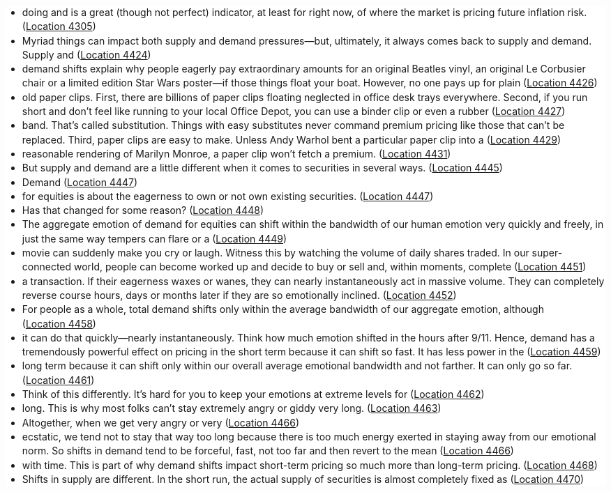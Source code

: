 - doing and is a great (though not perfect) indicator, at least for right now, of where the market is pricing future inflation risk. ([Location 4305](https://readwise.io/to_kindle?action=open&asin=B006ORXIB6&location=4305))
- Myriad things can impact both supply and demand pressures—but, ultimately, it always comes back to supply and demand. Supply and ([Location 4424](https://readwise.io/to_kindle?action=open&asin=B006ORXIB6&location=4424))
- demand shifts explain why people eagerly pay extraordinary amounts for an original Beatles vinyl, an original Le Corbusier chair or a limited edition Star Wars poster—if those things float your boat. However, no one pays up for plain ([Location 4426](https://readwise.io/to_kindle?action=open&asin=B006ORXIB6&location=4426))
- old paper clips. First, there are billions of paper clips floating neglected in office desk trays everywhere. Second, if you run short and don’t feel like running to your local Office Depot, you can use a binder clip or even a rubber ([Location 4427](https://readwise.io/to_kindle?action=open&asin=B006ORXIB6&location=4427))
- band. That’s called substitution. Things with easy substitutes never command premium pricing like those that can’t be replaced. Third, paper clips are easy to make. Unless Andy Warhol bent a particular paper clip into a ([Location 4429](https://readwise.io/to_kindle?action=open&asin=B006ORXIB6&location=4429))
- reasonable rendering of Marilyn Monroe, a paper clip won’t fetch a premium. ([Location 4431](https://readwise.io/to_kindle?action=open&asin=B006ORXIB6&location=4431))
- But supply and demand are a little different when it comes to securities in several ways. ([Location 4445](https://readwise.io/to_kindle?action=open&asin=B006ORXIB6&location=4445))
- Demand ([Location 4447](https://readwise.io/to_kindle?action=open&asin=B006ORXIB6&location=4447))
- for equities is about the eagerness to own or not own existing securities. ([Location 4447](https://readwise.io/to_kindle?action=open&asin=B006ORXIB6&location=4447))
- Has that changed for some reason? ([Location 4448](https://readwise.io/to_kindle?action=open&asin=B006ORXIB6&location=4448))
- The aggregate emotion of demand for equities can shift within the bandwidth of our human emotion very quickly and freely, in just the same way tempers can flare or a ([Location 4449](https://readwise.io/to_kindle?action=open&asin=B006ORXIB6&location=4449))
- movie can suddenly make you cry or laugh. Witness this by watching the volume of daily shares traded. In our super-connected world, people can become worked up and decide to buy or sell and, within moments, complete ([Location 4451](https://readwise.io/to_kindle?action=open&asin=B006ORXIB6&location=4451))
- a transaction. If their eagerness waxes or wanes, they can nearly instantaneously act in massive volume. They can completely reverse course hours, days or months later if they are so emotionally inclined. ([Location 4452](https://readwise.io/to_kindle?action=open&asin=B006ORXIB6&location=4452))
- For people as a whole, total demand shifts only within the average bandwidth of our aggregate emotion, although ([Location 4458](https://readwise.io/to_kindle?action=open&asin=B006ORXIB6&location=4458))
- it can do that quickly—nearly instantaneously. Think how much emotion shifted in the hours after 9/11. Hence, demand has a tremendously powerful effect on pricing in the short term because it can shift so fast. It has less power in the ([Location 4459](https://readwise.io/to_kindle?action=open&asin=B006ORXIB6&location=4459))
- long term because it can shift only within our overall average emotional bandwidth and not farther. It can only go so far. ([Location 4461](https://readwise.io/to_kindle?action=open&asin=B006ORXIB6&location=4461))
- Think of this differently. It’s hard for you to keep your emotions at extreme levels for ([Location 4462](https://readwise.io/to_kindle?action=open&asin=B006ORXIB6&location=4462))
- long. This is why most folks can’t stay extremely angry or giddy very long. ([Location 4463](https://readwise.io/to_kindle?action=open&asin=B006ORXIB6&location=4463))
- Altogether, when we get very angry or very ([Location 4466](https://readwise.io/to_kindle?action=open&asin=B006ORXIB6&location=4466))
- ecstatic, we tend not to stay that way too long because there is too much energy exerted in staying away from our emotional norm. So shifts in demand tend to be forceful, fast, not too far and then revert to the mean ([Location 4466](https://readwise.io/to_kindle?action=open&asin=B006ORXIB6&location=4466))
- with time. This is part of why demand shifts impact short-term pricing so much more than long-term pricing. ([Location 4468](https://readwise.io/to_kindle?action=open&asin=B006ORXIB6&location=4468))
- Shifts in supply are different. In the short run, the actual supply of securities is almost completely fixed as ([Location 4470](https://readwise.io/to_kindle?action=open&asin=B006ORXIB6&location=4470))